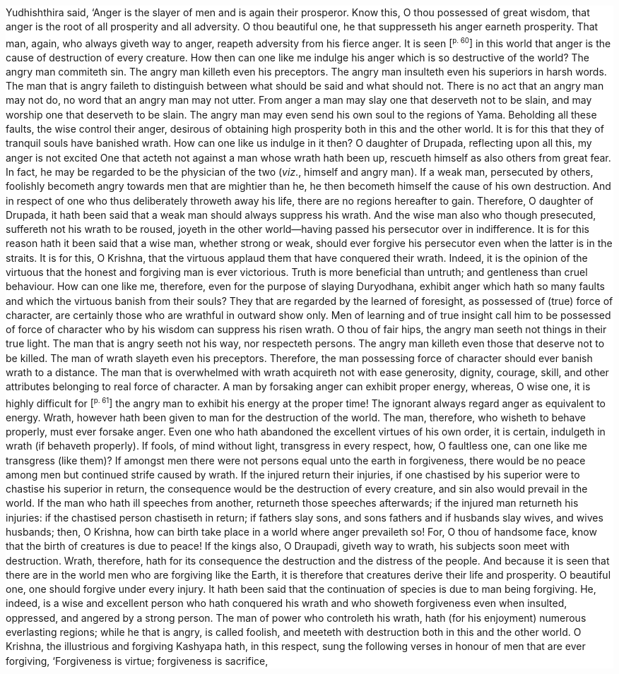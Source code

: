 Yudhishthira said, ‘Anger is the slayer of men and is again their prosperor. Know this, O thou possessed of great wisdom, that anger is the root of all prosperity and all adversity. O thou beautiful one, he that suppresseth his anger earneth prosperity. That man, again, who always giveth way to anger, reapeth adversity from his fierce anger. It is seen <span id="p60">[<sup><small>p. 60</small></sup>]</span> in this world that anger is the cause of destruction of every creature. How then can one like me indulge his anger which is so destructive of the world? The angry man commiteth sin. The angry man killeth even his preceptors. The angry man insulteth even his superiors in harsh words. The man that is angry faileth to distinguish between what should be said and what should not. There is no act that an angry man may not do, no word that an angry man may not utter. From anger a man may slay one that deserveth not to be slain, and may worship one that deserveth to be slain. The angry man may even send his own soul to the regions of Yama. Beholding all these faults, the wise control their anger, desirous of obtaining high prosperity both in this and the other world. It is for this that they of tranquil souls have banished wrath. How can one like us indulge in it then? O daughter of Drupada, reflecting upon all this, my anger is not excited One that acteth not against a man whose wrath hath been up, rescueth himself as also others from great fear. In fact, he may be regarded to be the physician of the two (_viz_., himself and angry man). If a weak man, persecuted by others, foolishly becometh angry towards men that are mightier than he, he then becometh himself the cause of his own destruction. And in respect of one who thus deliberately throweth away his life, there are no regions hereafter to gain. Therefore, O daughter of Drupada, it hath been said that a weak man should always suppress his wrath. And the wise man also who though presecuted, suffereth not his wrath to be roused, joyeth in the other world—having passed his persecutor over in indifference. It is for this reason hath it been said that a wise man, whether strong or weak, should ever forgive his persecutor even when the latter is in the straits. It is for this, O Krishna, that the virtuous applaud them that have conquered their wrath. Indeed, it is the opinion of the virtuous that the honest and forgiving man is ever victorious. Truth is more beneficial than untruth; and gentleness than cruel behaviour. How can one like me, therefore, even for the purpose of slaying Duryodhana, exhibit anger which hath so many faults and which the virtuous banish from their souls? They that are regarded by the learned of foresight, as possessed of (true) force of character, are certainly those who are wrathful in outward show only. Men of learning and of true insight call him to be possessed of force of character who by his wisdom can suppress his risen wrath. O thou of fair hips, the angry man seeth not things in their true light. The man that is angry seeth not his way, nor respecteth persons. The angry man killeth even those that deserve not to be killed. The man of wrath slayeth even his preceptors. Therefore, the man possessing force of character should ever banish wrath to a distance. The man that is overwhelmed with wrath acquireth not with ease generosity, dignity, courage, skill, and other attributes belonging to real force of character. A man by forsaking anger can exhibit proper energy, whereas, O wise one, it is highly difficult for <span id="p61">[<sup><small>p. 61</small></sup>]</span> the angry man to exhibit his energy at the proper time! The ignorant always regard anger as equivalent to energy. Wrath, however hath been given to man for the destruction of the world. The man, therefore, who wisheth to behave properly, must ever forsake anger. Even one who hath abandoned the excellent virtues of his own order, it is certain, indulgeth in wrath (if behaveth properly). If fools, of mind without light, transgress in every respect, how, O faultless one, can one like me transgress (like them)? If amongst men there were not persons equal unto the earth in forgiveness, there would be no peace among men but continued strife caused by wrath. If the injured return their injuries, if one chastised by his superior were to chastise his superior in return, the consequence would be the destruction of every creature, and sin also would prevail in the world. If the man who hath ill speeches from another, returneth those speeches afterwards; if the injured man returneth his injuries: if the chastised person chastiseth in return; if fathers slay sons, and sons fathers and if husbands slay wives, and wives husbands; then, O Krishna, how can birth take place in a world where anger prevaileth so! For, O thou of handsome face, know that the birth of creatures is due to peace! If the kings also, O Draupadi, giveth way to wrath, his subjects soon meet with destruction. Wrath, therefore, hath for its consequence the destruction and the distress of the people. And because it is seen that there are in the world men who are forgiving like the Earth, it is therefore that creatures derive their life and prosperity. O beautiful one, one should forgive under every injury. It hath been said that the continuation of species is due to man being forgiving. He, indeed, is a wise and excellent person who hath conquered his wrath and who showeth forgiveness even when insulted, oppressed, and angered by a strong person. The man of power who controleth his wrath, hath (for his enjoyment) numerous everlasting regions; while he that is angry, is called foolish, and meeteth with destruction both in this and the other world. O Krishna, the illustrious and forgiving Kashyapa hath, in this respect, sung the following verses in honour of men that are ever forgiving, ‘Forgiveness is virtue; forgiveness is sacrifice,